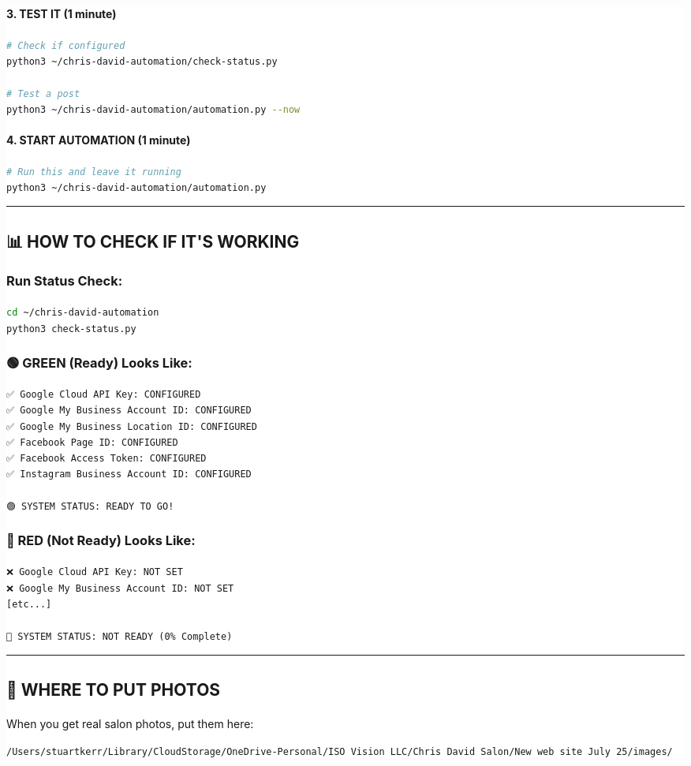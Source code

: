 #### 3. TEST IT (1 minute)
```bash
# Check if configured
python3 ~/chris-david-automation/check-status.py

# Test a post
python3 ~/chris-david-automation/automation.py --now
```

#### 4. START AUTOMATION (1 minute)
```bash
# Run this and leave it running
python3 ~/chris-david-automation/automation.py
```

---

## 📊 HOW TO CHECK IF IT'S WORKING

### Run Status Check:
```bash
cd ~/chris-david-automation
python3 check-status.py
```

### 🟢 GREEN (Ready) Looks Like:
```
✅ Google Cloud API Key: CONFIGURED
✅ Google My Business Account ID: CONFIGURED
✅ Google My Business Location ID: CONFIGURED
✅ Facebook Page ID: CONFIGURED
✅ Facebook Access Token: CONFIGURED
✅ Instagram Business Account ID: CONFIGURED

🟢 SYSTEM STATUS: READY TO GO!
```

### 🔴 RED (Not Ready) Looks Like:
```
❌ Google Cloud API Key: NOT SET
❌ Google My Business Account ID: NOT SET
[etc...]

🔴 SYSTEM STATUS: NOT READY (0% Complete)
```

---

## 📁 WHERE TO PUT PHOTOS

When you get real salon photos, put them here:
```
/Users/stuartkerr/Library/CloudStorage/OneDrive-Personal/ISO Vision LLC/Chris David Salon/New web site July 25/images/
```
